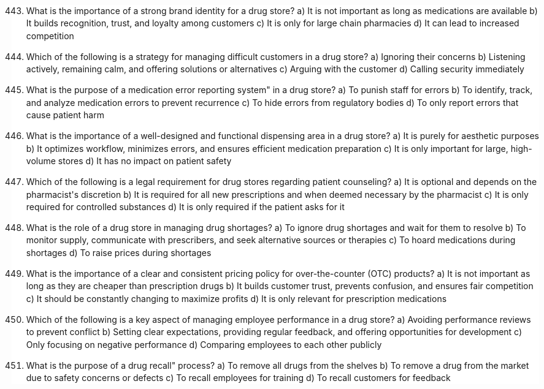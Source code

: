 443. What is the importance of a strong brand identity for a drug store?
    a) It is not important as long as medications are available
    b) It builds recognition, trust, and loyalty among customers
    c) It is only for large chain pharmacies
    d) It can lead to increased competition

444. Which of the following is a strategy for managing difficult customers in a drug store?
    a) Ignoring their concerns
    b) Listening actively, remaining calm, and offering solutions or alternatives
    c) Arguing with the customer
    d) Calling security immediately

445. What is the purpose of a medication error reporting system" in a drug store?
    a) To punish staff for errors
    b) To identify, track, and analyze medication errors to prevent recurrence
    c) To hide errors from regulatory bodies
    d) To only report errors that cause patient harm

446. What is the importance of a well-designed and functional dispensing area in a drug store?
    a) It is purely for aesthetic purposes
    b) It optimizes workflow, minimizes errors, and ensures efficient medication preparation
    c) It is only important for large, high-volume stores
    d) It has no impact on patient safety

447. Which of the following is a legal requirement for drug stores regarding patient counseling?
    a) It is optional and depends on the pharmacist's discretion
    b) It is required for all new prescriptions and when deemed necessary by the pharmacist
    c) It is only required for controlled substances
    d) It is only required if the patient asks for it

448. What is the role of a drug store in managing drug shortages?
    a) To ignore drug shortages and wait for them to resolve
    b) To monitor supply, communicate with prescribers, and seek alternative sources or therapies
    c) To hoard medications during shortages
    d) To raise prices during shortages

449. What is the importance of a clear and consistent pricing policy for over-the-counter (OTC) products?
    a) It is not important as long as they are cheaper than prescription drugs
    b) It builds customer trust, prevents confusion, and ensures fair competition
    c) It should be constantly changing to maximize profits
    d) It is only relevant for prescription medications

450. Which of the following is a key aspect of managing employee performance in a drug store?
    a) Avoiding performance reviews to prevent conflict
    b) Setting clear expectations, providing regular feedback, and offering opportunities for development
    c) Only focusing on negative performance
    d) Comparing employees to each other publicly

451. What is the purpose of a drug recall" process?
    a) To remove all drugs from the shelves
    b) To remove a drug from the market due to safety concerns or defects
    c) To recall employees for training
    d) To recall customers for feedback
